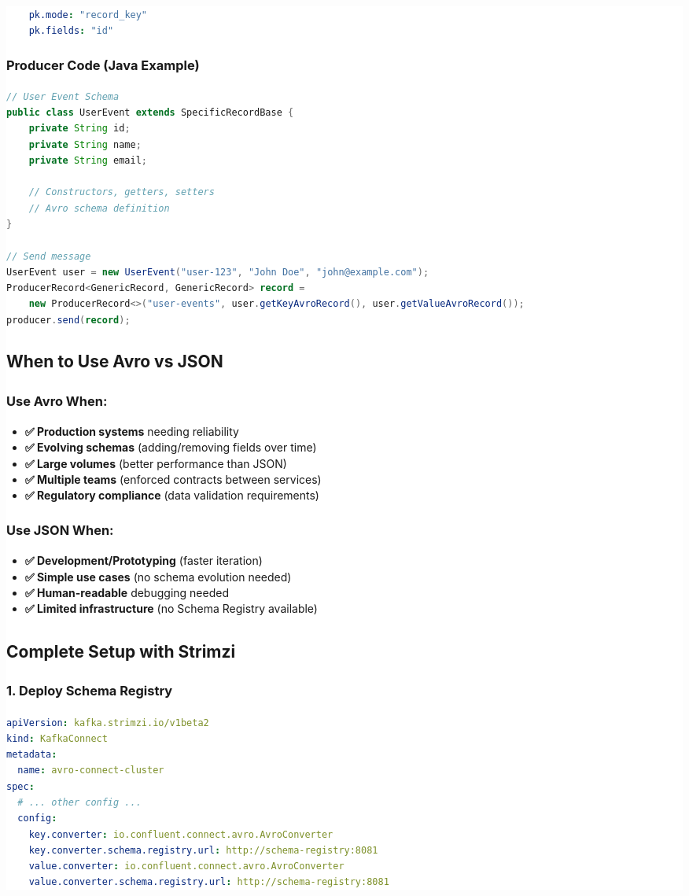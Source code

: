 ```yaml
    pk.mode: "record_key"
    pk.fields: "id"
```

### Producer Code (Java Example)
```java
// User Event Schema
public class UserEvent extends SpecificRecordBase {
    private String id;
    private String name; 
    private String email;
    
    // Constructors, getters, setters
    // Avro schema definition
}

// Send message
UserEvent user = new UserEvent("user-123", "John Doe", "john@example.com");
ProducerRecord<GenericRecord, GenericRecord> record = 
    new ProducerRecord<>("user-events", user.getKeyAvroRecord(), user.getValueAvroRecord());
producer.send(record);
```

## When to Use Avro vs JSON

### Use Avro When:
- **✅ Production systems** needing reliability
- **✅ Evolving schemas** (adding/removing fields over time)
- **✅ Large volumes** (better performance than JSON)
- **✅ Multiple teams** (enforced contracts between services)
- **✅ Regulatory compliance** (data validation requirements)

### Use JSON When:
- **✅ Development/Prototyping** (faster iteration)
- **✅ Simple use cases** (no schema evolution needed)
- **✅ Human-readable** debugging needed
- **✅ Limited infrastructure** (no Schema Registry available)

## Complete Setup with Strimzi

### 1. Deploy Schema Registry
```yaml
apiVersion: kafka.strimzi.io/v1beta2
kind: KafkaConnect
metadata:
  name: avro-connect-cluster
spec:
  # ... other config ...
  config:
    key.converter: io.confluent.connect.avro.AvroConverter
    key.converter.schema.registry.url: http://schema-registry:8081
    value.converter: io.confluent.connect.avro.AvroConverter
    value.converter.schema.registry.url: http://schema-registry:8081
```
